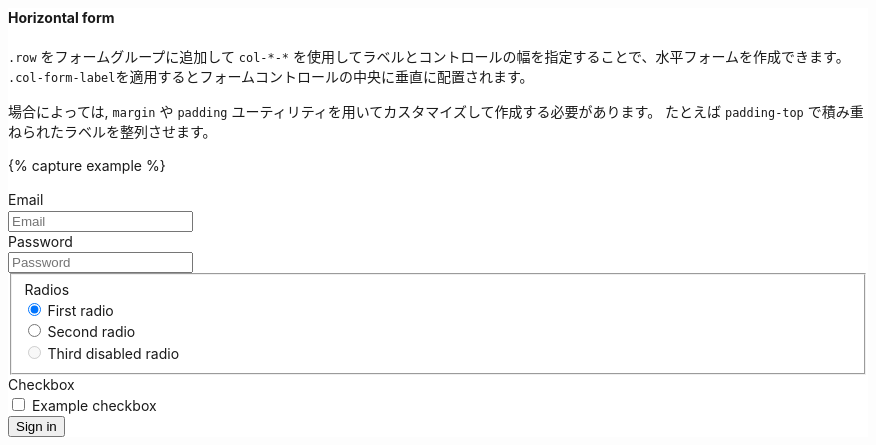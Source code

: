 

#### Horizontal form

`.row` をフォームグループに追加して `col-*-*` を使用してラベルとコントロールの幅を指定することで、水平フォームを作成できます。  
`.col-form-label`を適用するとフォームコントロールの中央に垂直に配置されます。

場合によっては, `margin` や `padding` ユーティリティを用いてカスタマイズして作成する必要があります。
たとえば `padding-top` で積み重ねられたラベルを整列させます。


{% capture example %}
<form>
  <div class="form-group row">
    <label for="inputEmail3" class="col-sm-2 col-form-label">Email</label>
    <div class="col-sm-10">
      <input type="email" class="form-control" id="inputEmail3" placeholder="Email">
    </div>
  </div>
  <div class="form-group row">
    <label for="inputPassword3" class="col-sm-2 col-form-label">Password</label>
    <div class="col-sm-10">
      <input type="password" class="form-control" id="inputPassword3" placeholder="Password">
    </div>
  </div>
  <fieldset class="form-group">
    <div class="row">
      <legend class="col-form-label col-sm-2 pt-0">Radios</legend>
      <div class="col-sm-10">
        <div class="form-check">
          <input class="form-check-input" type="radio" name="gridRadios" id="gridRadios1" value="option1" checked>
          <label class="form-check-label" for="gridRadios1">
            First radio
          </label>
        </div>
        <div class="form-check">
          <input class="form-check-input" type="radio" name="gridRadios" id="gridRadios2" value="option2">
          <label class="form-check-label" for="gridRadios2">
            Second radio
          </label>
        </div>
        <div class="form-check disabled">
          <input class="form-check-input" type="radio" name="gridRadios" id="gridRadios3" value="option3" disabled>
          <label class="form-check-label" for="gridRadios3">
            Third disabled radio
          </label>
        </div>
      </div>
    </div>
  </fieldset>
  <div class="form-group row">
    <div class="col-sm-2">Checkbox</div>
    <div class="col-sm-10">
      <div class="form-check">
        <input class="form-check-input" type="checkbox" id="gridCheck1">
        <label class="form-check-label" for="gridCheck1">
          Example checkbox
        </label>
      </div>
    </div>
  </div>
  <div class="form-group row">
    <div class="col-sm-10">
      <button type="submit" class="btn btn-primary">Sign in</button>